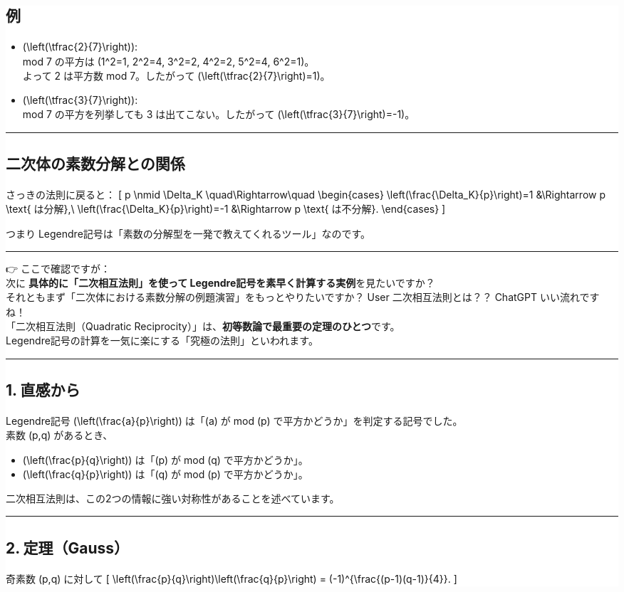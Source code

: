 
## 例
- \(\left(\tfrac{2}{7}\right)\):  
  mod 7 の平方は \(1^2=1, 2^2=4, 3^2=2, 4^2=2, 5^2=4, 6^2=1\)。  
  よって 2 は平方数 mod 7。したがって \(\left(\tfrac{2}{7}\right)=1\)。  

- \(\left(\tfrac{3}{7}\right)\):  
  mod 7 の平方を列挙しても 3 は出てこない。したがって \(\left(\tfrac{3}{7}\right)=-1\)。  

---

## 二次体の素数分解との関係
さっきの法則に戻ると：
\[
p \nmid \Delta_K \quad\Rightarrow\quad
\begin{cases}
\left(\frac{\Delta_K}{p}\right)=1 &\Rightarrow p \text{ は分解},\\
\left(\frac{\Delta_K}{p}\right)=-1 &\Rightarrow p \text{ は不分解}.
\end{cases}
\]

つまり Legendre記号は「素数の分解型を一発で教えてくれるツール」なのです。  

---

👉 ここで確認ですが：  
次に **具体的に「二次相互法則」を使って Legendre記号を素早く計算する実例**を見たいですか？  
それともまず「二次体における素数分解の例題演習」をもっとやりたいですか？
User
二次相互法則とは？？
ChatGPT
いい流れですね！  
「二次相互法則（Quadratic Reciprocity）」は、**初等数論で最重要の定理のひとつ**です。  
Legendre記号の計算を一気に楽にする「究極の法則」といわれます。  

---

## 1. 直感から
Legendre記号 \(\left(\frac{a}{p}\right)\) は「\(a\) が mod \(p\) で平方かどうか」を判定する記号でした。  
素数 \(p,q\) があるとき、
- \(\left(\frac{p}{q}\right)\) は「\(p\) が mod \(q\) で平方かどうか」。  
- \(\left(\frac{q}{p}\right)\) は「\(q\) が mod \(p\) で平方かどうか」。  

二次相互法則は、この2つの情報に強い対称性があることを述べています。  

---

## 2. 定理（Gauss）
奇素数 \(p,q\) に対して
\[
\left(\frac{p}{q}\right)\left(\frac{q}{p}\right) = (-1)^{\frac{(p-1)(q-1)}{4}}.
\]
